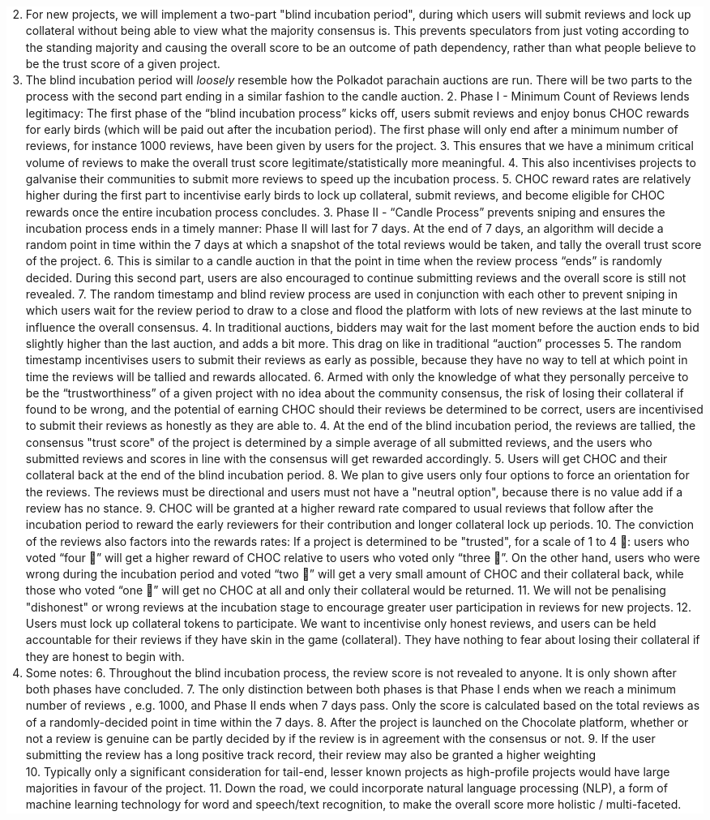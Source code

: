 2. For new projects, we will implement a two-part "blind incubation period", during which users will submit reviews and lock up collateral without being able to view what the majority consensus is. This prevents speculators from just voting according to the standing majority and causing the overall score to be an outcome of path dependency, rather than what people believe to be the trust score of a given project.
3. The blind incubation period will _loosely_ resemble how the Polkadot parachain auctions are run. There will be two parts to the process with the second part ending in a similar fashion to the candle auction. 2. Phase I - Minimum Count of Reviews lends legitimacy: The first phase of the “blind incubation process” kicks off, users submit reviews and enjoy bonus CHOC rewards for early birds (which will be paid out after the incubation period). The first phase will only end after a minimum number of reviews, for instance 1000 reviews, have been given by users for the project. 3. This ensures that we have a minimum critical volume of reviews to make the overall trust score legitimate/statistically more meaningful. 4. This also incentivises projects to galvanise their communities to submit more reviews to speed up the incubation process. 5. CHOC reward rates are relatively higher during the first part to incentivise early birds to lock up collateral, submit reviews, and become eligible for CHOC rewards once the entire incubation process concludes. 3. Phase II - “Candle Process” prevents sniping and ensures the incubation process ends in a timely manner: Phase II will last for 7 days. At the end of 7 days, an algorithm will decide a random point in time within the 7 days at which a snapshot of the total reviews would be taken, and tally the overall trust score of the project. 6. This is similar to a candle auction in that the point in time when the review process “ends” is randomly decided. During this second part, users are also encouraged to continue submitting reviews and the overall score is still not revealed. 7. The random timestamp and blind review process are used in conjunction with each other to prevent sniping in which users wait for the review period to draw to a close and flood the platform with lots of new reviews at the last minute to influence the overall consensus. 4. In traditional auctions, bidders may wait for the last moment before the auction ends to bid slightly higher than the last auction, and adds a bit more. This drag on like in traditional “auction” processes 5. The random timestamp incentivises users to submit their reviews as early as possible, because they have no way to tell at which point in time the reviews will be tallied and rewards allocated. 6. Armed with only the knowledge of what they personally perceive to be the “trustworthiness” of a given project with no idea about the community consensus, the risk of losing their collateral if found to be wrong, and the potential of earning CHOC should their reviews be determined to be correct, users are incentivised to submit their reviews as honestly as they are able to. 4. At the end of the blind incubation period, the reviews are tallied, the consensus "trust score" of the project is determined by a simple average of all submitted reviews, and the users who submitted reviews and scores in line with the consensus will get rewarded accordingly. 5. Users will get CHOC and their collateral back at the end of the blind incubation period. 8. We plan to give users only four options to force an orientation for the reviews. The reviews must be directional and users must not have a "neutral option", because there is no value add if a review has no stance. 9. CHOC will be granted at a higher reward rate compared to usual reviews that follow after the incubation period to reward the early reviewers for their contribution and longer collateral lock up periods. 10. The conviction of the reviews also factors into the rewards rates: If a project is determined to be "trusted", for a scale of 1 to 4 🍫: users who voted “four 🍫” will get a higher reward of CHOC relative to users who voted only “three 🍫”. On the other hand, users who were wrong during the incubation period and voted “two 🍫” will get a very small amount of CHOC and their collateral back, while those who voted “one 🍫” will get no CHOC at all and only their collateral would be returned. 11. We will not be penalising "dishonest" or wrong reviews at the incubation stage to encourage greater user participation in reviews for new projects. 12. Users must lock up collateral tokens to participate. We want to incentivise only honest reviews, and users can be held accountable for their reviews if they have skin in the game (collateral). They have nothing to fear about losing their collateral if they are honest to begin with.
4. Some notes: 6. Throughout the blind incubation process, the review score is not revealed to anyone. It is only shown after both phases have concluded. 7. The only distinction between both phases is that Phase I ends when we reach a minimum number of reviews , e.g. 1000, and Phase II ends when 7 days pass. Only the score is calculated based on the total reviews as of a randomly-decided point in time within the 7 days. 8. After the project is launched on the Chocolate platform, whether or not a review is genuine can be partly decided by if the review is in agreement with the consensus or not. 9. If the user submitting the review has a long positive track record, their review may also be granted a higher weighting  
   10. Typically only a significant consideration for tail-end, lesser known projects as high-profile projects would have large majorities in favour of the project. 11. Down the road, we could incorporate natural language processing (NLP), a form of machine learning technology for word and speech/text recognition, to make the overall score more holistic / multi-faceted.